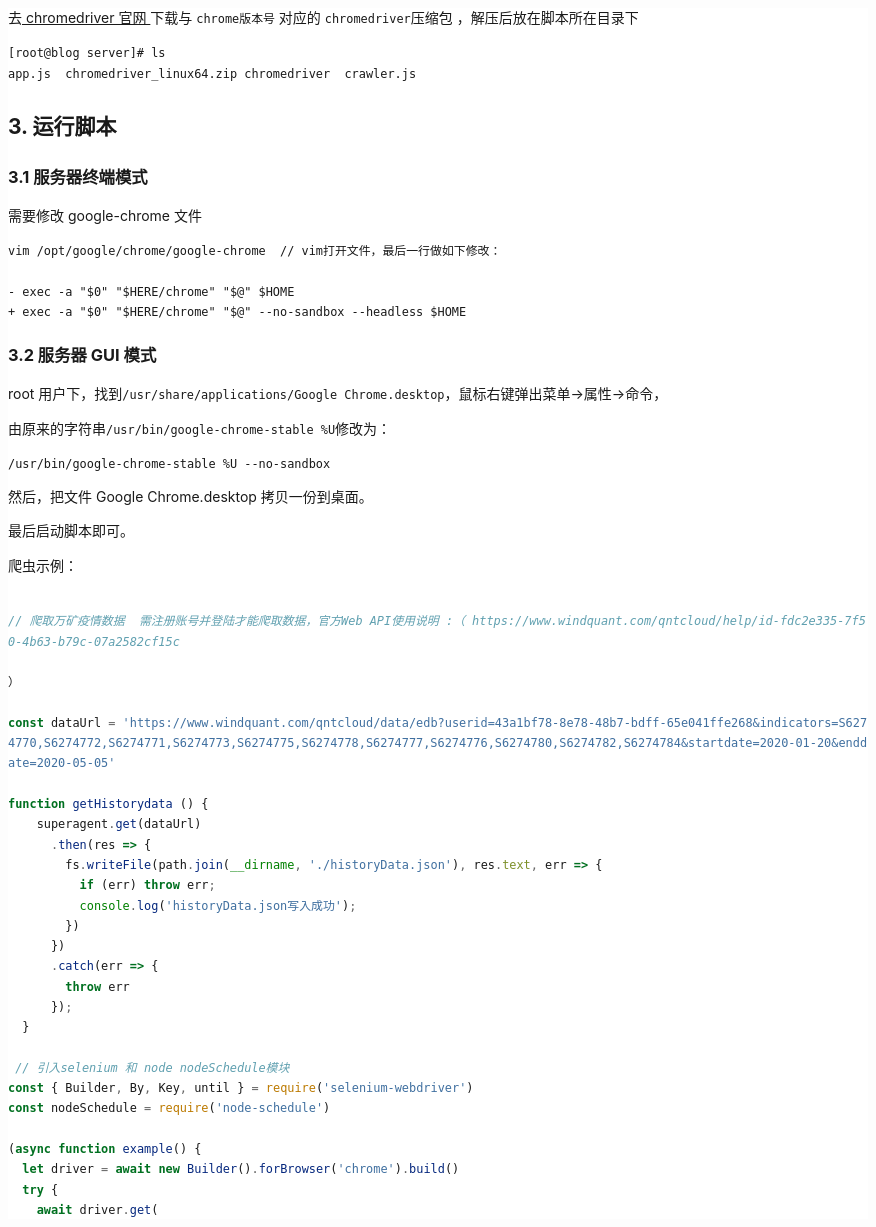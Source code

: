 去[ chromedriver 官网 ](https://sites.google.com/a/chromium.org/chromedriver/downloads)下载与 `chrome版本号` 对应的 `chromedriver`压缩包 ，解压后放在脚本所在目录下

```
[root@blog server]# ls
app.js  chromedriver_linux64.zip chromedriver  crawler.js
```

## 3. 运行脚本

### 3.1 服务器终端模式

需要修改 google-chrome 文件

```
vim /opt/google/chrome/google-chrome  // vim打开文件，最后一行做如下修改：

- exec -a "$0" "$HERE/chrome" "$@" $HOME
+ exec -a "$0" "$HERE/chrome" "$@" --no-sandbox --headless $HOME
```

### 3.2 服务器 GUI 模式

root 用户下，找到`/usr/share/applications/Google Chrome.desktop`，鼠标右键弹出菜单->属性->命令，

由原来的字符串`/usr/bin/google-chrome-stable %U`修改为：

`/usr/bin/google-chrome-stable %U --no-sandbox`

然后，把文件 Google Chrome.desktop 拷贝一份到桌面。

最后启动脚本即可。

爬虫示例：

```js

// 爬取万矿疫情数据  需注册账号并登陆才能爬取数据，官方Web API使用说明 :（ https://www.windquant.com/qntcloud/help/id-fdc2e335-7f50-4b63-b79c-07a2582cf15c

）

const dataUrl = 'https://www.windquant.com/qntcloud/data/edb?userid=43a1bf78-8e78-48b7-bdff-65e041ffe268&indicators=S6274770,S6274772,S6274771,S6274773,S6274775,S6274778,S6274777,S6274776,S6274780,S6274782,S6274784&startdate=2020-01-20&enddate=2020-05-05'

function getHistorydata () {
    superagent.get(dataUrl)
      .then(res => {
        fs.writeFile(path.join(__dirname, './historyData.json'), res.text, err => {
          if (err) throw err;
          console.log('historyData.json写入成功');
        })
      })
      .catch(err => {
        throw err
      });
  }

 // 引入selenium 和 node nodeSchedule模块
const { Builder, By, Key, until } = require('selenium-webdriver')
const nodeSchedule = require('node-schedule')

(async function example() {
  let driver = await new Builder().forBrowser('chrome').build()
  try {
    await driver.get(
```
